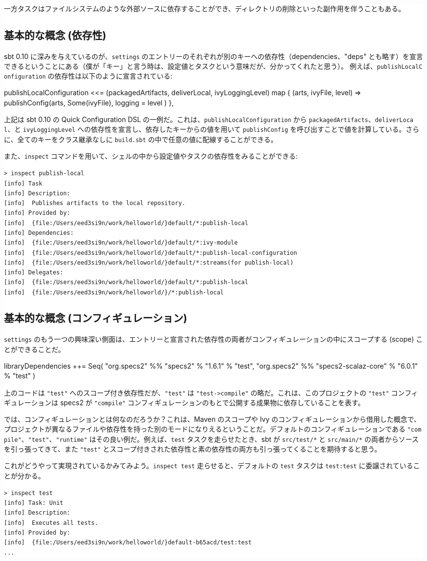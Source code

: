 一方タスクはファイルシステムのような外部ソースに依存することができ、ディレクトリの削除といった副作用を伴うこともある。

## 基本的な概念 (依存性)
sbt 0.10 に深みを与えているのが、`settings` のエントリーのそれぞれが別のキーへの依存性（dependencies、"deps" とも略す）を宣言できるということにある（僕が「キー」と言う時は、設定値とタスクという意味だが、分かってくれたと思う）。
例えば、`publishLocalConfiguration` の依存性は以下のように宣言されている:

<scala>publishLocalConfiguration <<= (packagedArtifacts, deliverLocal, ivyLoggingLevel) map {
	(arts, ivyFile, level) => publishConfig(arts, Some(ivyFile), logging = level )
},</scala>

上記は sbt 0.10 の Quick Configuration DSL の一例だ。これは、`publishLocalConfiguration` から `packagedArtifacts`、`deliverLocal`、と `ivyLoggingLevel` への依存性を宣言し、依存したキーからの値を用いて `publishConfig` を呼び出すことで値を計算している。さらに、全てのキーをクラス継承なしに `build.sbt` の中で任意の値に配線することができる。

また、`inspect` コマンドを用いて、シェルの中から設定値やタスクの依存性をみることができる:

    > inspect publish-local
    [info] Task
    [info] Description:
    [info] 	Publishes artifacts to the local repository.
    [info] Provided by:
    [info] 	{file:/Users/eed3si9n/work/helloworld/}default/*:publish-local
    [info] Dependencies:
    [info] 	{file:/Users/eed3si9n/work/helloworld/}default/*:ivy-module
    [info] 	{file:/Users/eed3si9n/work/helloworld/}default/*:publish-local-configuration
    [info] 	{file:/Users/eed3si9n/work/helloworld/}default/*:streams(for publish-local)
    [info] Delegates:
    [info] 	{file:/Users/eed3si9n/work/helloworld/}default/*:publish-local
    [info] 	{file:/Users/eed3si9n/work/helloworld/}/*:publish-local    

## 基本的な概念 (コンフィギュレーション)
`settings` のもう一つの興味深い側面は、エントリーと宣言された依存性の両者がコンフィギュレーションの中にスコープする (scope) ことができることだ。

<scala>libraryDependencies ++= Seq(
  "org.specs2" %% "specs2" % "1.6.1" % "test",
  "org.specs2" %% "specs2-scalaz-core" % "6.0.1" % "test"
)</scala>

上のコードは `"test"` へのスコープ付き依存性だが、`"test"` は `"test->compile"` の略だ。これは、このプロジェクトの `"test"` コンフィギュレーションは specs2 が `"compile"` コンフィギュレーションのもとで公開する成果物に依存していることを表す。

では、コンフィギュレーションとは何なのだろうか？これは、Maven のスコープや Ivy のコンフィギュレーションから借用した概念で、プロジェクトが異なるファイルや依存性を持った別のモードになりえるということだ。デフォルトのコンフィギュレーションである `"compile"`、`"test"`、`"runtime"` はその良い例だ。例えば、`test` タスクを走らせたとき、sbt が `src/test/*` と `src/main/*` の両者からソースを引っ張ってきて、また `"test"` とスコープ付きされた依存性と素の依存性の両方も引っ張ってくることを期待すると思う。

これがどうやって実現されているかみてみよう。`inspect test` 走らせると、デフォルトの `test` タスクは `test:test` に委譲されていることが分かる。

    > inspect test        
    [info] Task: Unit
    [info] Description:
    [info] 	Executes all tests.
    [info] Provided by:
    [info] 	{file:/Users/eed3si9n/work/helloworld/}default-b65acd/test:test
    ...


  [1]: http://harrah.github.com/xsbt/latest/sxr/Keys.scala.html
  [2]: https://github.com/harrah/xsbt/wiki
  [3]: https://github.com/harrah/xsbt/wiki/Settings
  [4]: https://github.com/harrah/xsbt/wiki/Basic-Configuration
  [5]: https://github.com/harrah/xsbt/wiki/Library-Management
  [6]: https://github.com/harrah/xsbt/wiki/Tasks
  [7]: https://github.com/harrah/xsbt/wiki/Common-Tasks
  [8]: https://github.com/harrah/xsbt/wiki/Migrating-from-SBT-0.7.x-to-0.10.x
  [9]: https://github.com/harrah/xsbt/wiki/Plugins
  [10]: https://github.com/harrah/xsbt/wiki/Mapping-Files
  [11]: https://github.com/harrah/xsbt/wiki/Full-Configuration
  [12]: https://groups.google.com/group/simple-build-tool/browse_thread/thread/d2a842c8182c99d5#msg_660cd082183f6dc3
  [13]: http://harrah.github.com/xsbt/latest/sxr/Defaults.scala.html
  [14]: http://harrah.github.com/xsbt/latest/sxr/Structure.scala.html
  [15]: https://github.com/softprops/coffeescripted-sbt/blob/master/src/main/scala/coffeescript.scala
  [16]: https://github.com/eed3si9n/sbt-assembly/blob/sbt0.10/src/main/scala/assembly/AssemblyPlugin.scala
  [17]: https://github.com/harrah/xsbt/blob/0.10/project/Proguard.scala
  [18]: https://github.com/harrah/xsbt/wiki/sbt-0.10-plugins-list
  [19]: https://github.com/siasia/xsbt-web-plugin/blob/master/src/main/scala/WebPlugin.scala
  [20]: https://github.com/ijuma/sbt-idea/blob/sbt-0.10/src/main/scala/org/sbtidea/SbtIdeaPlugin.scala
  [21]: http://harrah.github.com/xsbt/latest/sxr/index.html
  [22]: http://harrah.github.com/xsbt/latest/api/index.html
  [23]: https://github.com/codahale/assembly-sbt/blob/development/src/main/scala/assembly/AssemblyBuilder.scala
  [24]: https://github.com/harrah/xsbt/blob/0.10/main/Structure.scala#L432
  [25]: https://github.com/harrah/xsbt/wiki/Mapping-Files
  [26]: http://groups.google.com/group/simple-build-tool
  [27]: http://suereth.blogspot.com/2011/09/sbt-and-plugin-design.html
  [28]: https://github.com/jsuereth/xsbt-ghpages-plugin
  [29]: http://vimeo.com/20263617
  [30]: http://days2011.scala-lang.org/node/138/285
  [31]: https://github.com/harrah/xsbt/wiki/Plugins-Best-Practices
  [32]: https://github.com/eed3si9n/eed3si9n.com/blob/master/original/sbt-010-guide.ja.md
  [33]: https://github.com/harrah/xsbt/wiki/Inspecting-Settings
  [34]: https://github.com/harrah/xsbt/issues/202